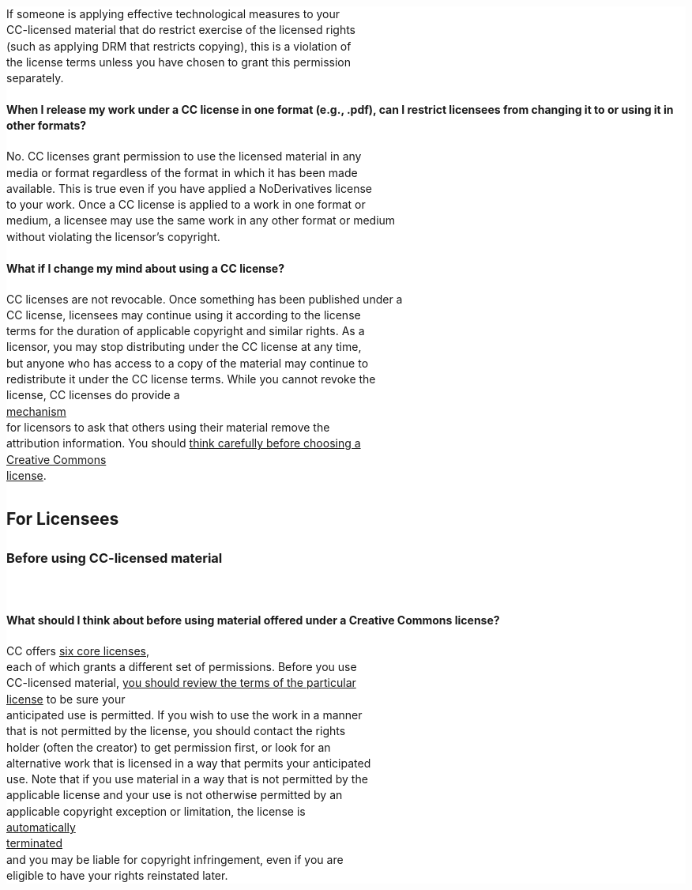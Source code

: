 <p>If someone is applying effective technological measures to your<br/>
CC-licensed material that do restrict exercise of the licensed rights<br/>
(such as applying DRM that restricts copying), this is a violation of<br/>
the license terms unless you have chosen to grant this permission<br/>
separately.</p>

<h4 id="When-I-release-my-work-under-a-CC-license-in-one-format-%28e.g.-.pdf%29-can-I-restrict-licensees-from-changing-it-to-or-using-it-in-other-formats">When I release my work under a CC license in one format (e.g., .pdf), can I restrict licensees from changing it to or using it in other formats?</h4>

<p>No. CC licenses grant permission to use the licensed material in any<br/>
media or format regardless of the format in which it has been made<br/>
available. This is true even if you have applied a NoDerivatives license<br/>
to your work. Once a CC license is applied to a work in one format or<br/>
medium, a licensee may use the same work in any other format or medium<br/>
without violating the licensor’s copyright.</p>

<p><span id="What_if_I_change_my_mind"></span></p>

<h4 id="What-if-I-change-my-mind-about-using-a-CC-license">What if I change my mind about using a CC license?</h4>

<p>CC licenses are not revocable. Once something has been published under a<br/>
CC license, licensees may continue using it according to the license<br/>
terms for the duration of applicable copyright and similar rights. As a<br/>
licensor, you may stop distributing under the CC license at any time,<br/>
but anyone who has access to a copy of the material may continue to<br/>
redistribute it under the CC license terms. While you cannot revoke the<br/>
license, CC licenses do provide a<br/>
<a href="#what-can-i-do-if-i-offer-my-material-under-a-creative-commons-license-and-i-do-not-like-the-way-someone-uses-it" title="wikilink">mechanism</a><br/>
for licensors to ask that others using their material remove the<br/>
attribution information. You should <a href="Considerations%20for%20licensors%20and%20licensees" title="wikilink">think carefully before choosing a<br/>
Creative Commons<br/>
license</a>.</p>

<h2 id="For-Licensees">For Licensees</h2>

<h3 id="Before-using-CC-licensed-material">Before using CC-licensed material</h3>

<p><span id="How_do_I_use_a_Creative_Commons-licensed_work"></span><br/>
<span id="What_should_I_think_about_before_using_a_work_offered_under_a_Creative_Commons_license"></span></p>

<h4 id="What-should-I-think-about-before-using-material-offered-under-a-Creative-Commons-license">What should I think about before using material offered under a Creative Commons license?</h4>

<p>CC offers <a href="https://creativecommons.org/licenses/">six core licenses</a>,<br/>
each of which grants a different set of permissions. Before you use<br/>
CC-licensed material, <a href="https://creativecommons.org/about/licenses/">you should review the terms of the particular<br/>
license</a> to be sure your<br/>
anticipated use is permitted. If you wish to use the work in a manner<br/>
that is not permitted by the license, you should contact the rights<br/>
holder (often the creator) to get permission first, or look for an<br/>
alternative work that is licensed in a way that permits your anticipated<br/>
use. Note that if you use material in a way that is not permitted by the<br/>
applicable license and your use is not otherwise permitted by an<br/>
applicable copyright exception or limitation, the license is<br/>
<a href="#how-can-i-lose-my-rights-under-a-creative-commons-license-if-that-happens-how-do-i-get-them-back" title="wikilink">automatically<br/>
terminated</a><br/>
and you may be liable for copyright infringement, even if you are<br/>
eligible to have your rights reinstated later.</p>
